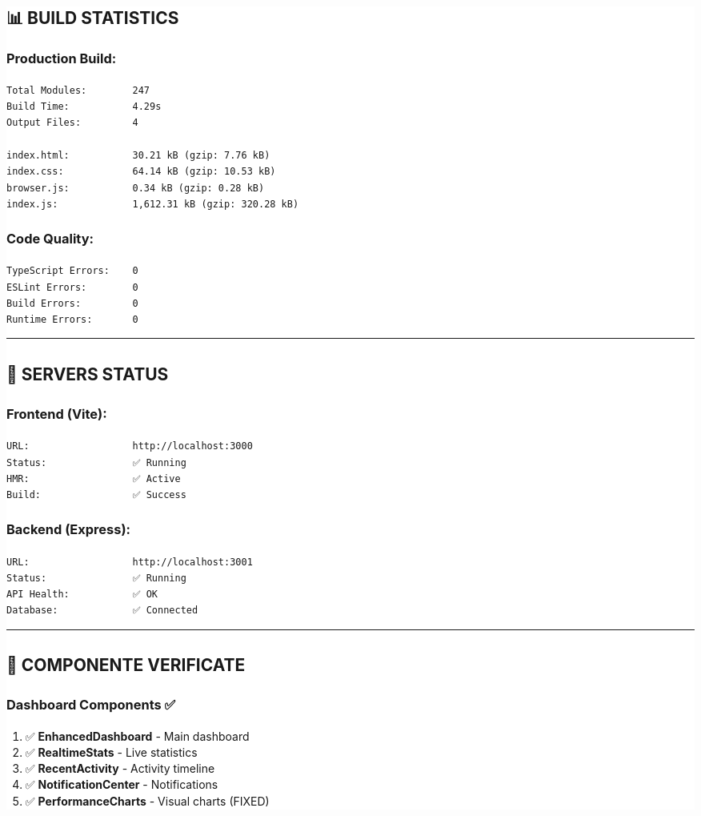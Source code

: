 
## 📊 **BUILD STATISTICS**

### **Production Build**:
```
Total Modules:        247
Build Time:           4.29s
Output Files:         4

index.html:           30.21 kB (gzip: 7.76 kB)
index.css:            64.14 kB (gzip: 10.53 kB)
browser.js:           0.34 kB (gzip: 0.28 kB)
index.js:             1,612.31 kB (gzip: 320.28 kB)
```

### **Code Quality**:
```
TypeScript Errors:    0
ESLint Errors:        0
Build Errors:         0
Runtime Errors:       0
```

---

## 🚀 **SERVERS STATUS**

### **Frontend (Vite)**:
```
URL:                  http://localhost:3000
Status:               ✅ Running
HMR:                  ✅ Active
Build:                ✅ Success
```

### **Backend (Express)**:
```
URL:                  http://localhost:3001
Status:               ✅ Running
API Health:           ✅ OK
Database:             ✅ Connected
```

---

## 🎯 **COMPONENTE VERIFICATE**

### **Dashboard Components** ✅
1. ✅ **EnhancedDashboard** - Main dashboard
2. ✅ **RealtimeStats** - Live statistics
3. ✅ **RecentActivity** - Activity timeline
4. ✅ **NotificationCenter** - Notifications
5. ✅ **PerformanceCharts** - Visual charts (FIXED)
